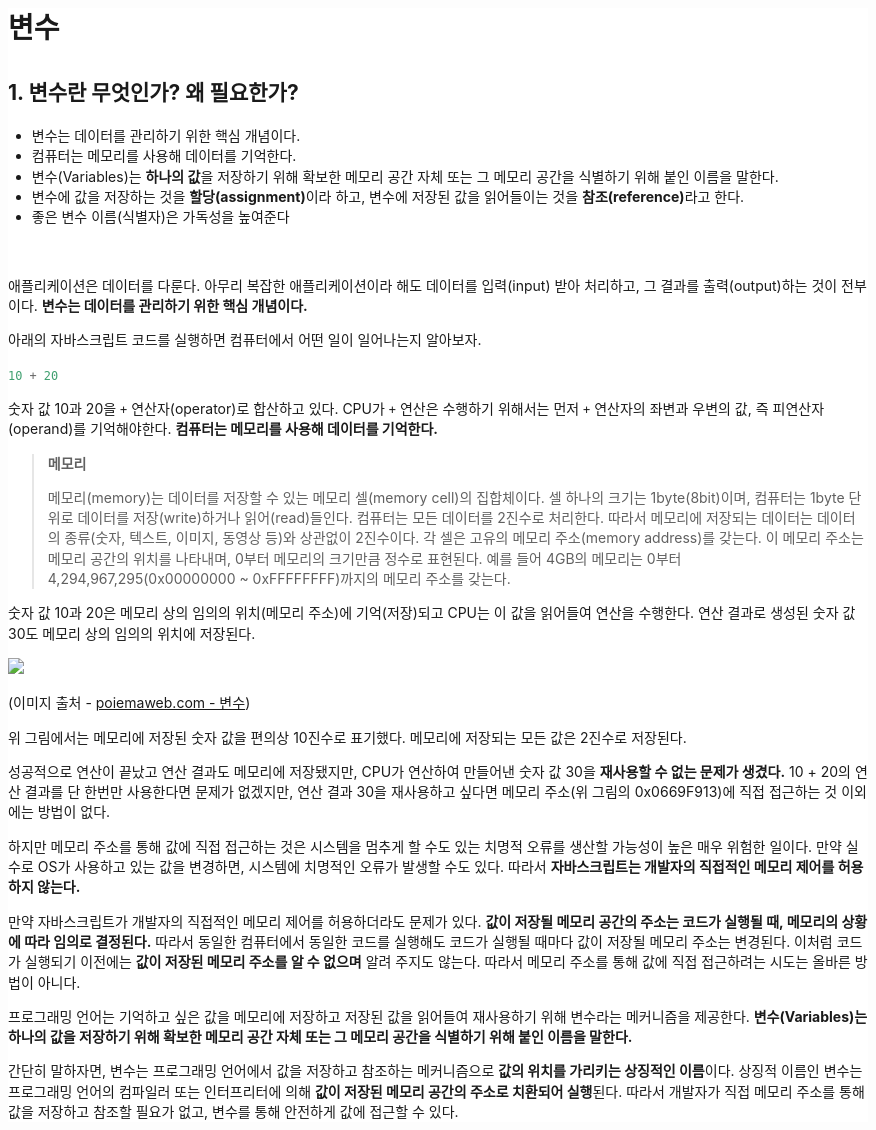 # 변수

## 1. 변수란 무엇인가? 왜 필요한가?

* 변수는 데이터를 관리하기 위한 핵심 개념이다.
* 컴퓨터는 메모리를 사용해 데이터를 기억한다.
* 변수(Variables)는 **하나의 값**을 저장하기 위해 확보한 메모리 공간 자체 또는 그 메모리 공간을 식별하기 위해 붙인 이름을 말한다.
* 변수에 값을 저장하는 것을 <strong>할당(assignment)</strong>이라 하고, 변수에 저장된 값을 읽어들이는 것을 <strong>참조(reference)</strong>라고 한다.
* 좋은 변수 이름(식별자)은 가독성을 높여준다

&nbsp;  

애플리케이션은 데이터를 다룬다. 아무리 복잡한 애플리케이션이라 해도 데이터를 입력(input) 받아 처리하고, 그 결과를 출력(output)하는 것이 전부이다. **변수는 데이터를 관리하기 위한 핵심 개념이다.**

아래의 자바스크립트 코드를 실행하면 컴퓨터에서 어떤 일이 일어나는지 알아보자.

```javascript
10 + 20
```

숫자 값 10과 20을 `+` 연산자(operator)로 합산하고 있다. CPU가 `+` 연산은 수행하기 위해서는 먼저 `+` 연산자의 좌변과 우변의 값, 즉 피연산자(operand)를 기억해야한다. **컴퓨터는 메모리를 사용해 데이터를 기억한다.**

> **메모리**
>
> 메모리(memory)는 데이터를 저장할 수 있는 메모리 셀(memory cell)의 집합체이다. 셀 하나의 크기는 1byte(8bit)이며, 컴퓨터는 1byte 단위로 데이터를 저장(write)하거나 읽어(read)들인다. 컴퓨터는 모든 데이터를 2진수로 처리한다. 따라서 메모리에 저장되는 데이터는 데이터의 종류(숫자, 텍스트, 이미지, 동영상 등)와 상관없이 2진수이다. 각 셀은 고유의 메모리 주소(memory address)를 갖는다. 이 메모리 주소는 메모리 공간의 위치를 나타내며, 0부터 메모리의 크기만큼 정수로 표현된다. 예를 들어 4GB의 메모리는 0부터 4,294,967,295(0x00000000 ~ 0xFFFFFFFF)까지의 메모리 주소를 갖는다.

숫자 값 10과 20은 메모리 상의 임의의 위치(메모리 주소)에 기억(저장)되고 CPU는 이 값을 읽어들여 연산을 수행한다. 연산 결과로 생성된 숫자 값 30도 메모리 상의 임의의 위치에 저장된다.

<img src="https://user-images.githubusercontent.com/32444914/79930737-3e0fe500-8484-11ea-93bc-dfc9e181aef1.png"  />

(이미지 출처 - [poiemaweb.com - 변수](https://poiemaweb.com/fastcampus/variable))

위 그림에서는 메모리에 저장된 숫자 값을 편의상 10진수로 표기했다. 메모리에 저장되는 모든 값은 2진수로 저장된다.

성공적으로 연산이 끝났고 연산 결과도 메모리에 저장됐지만, CPU가 연산하여 만들어낸 숫자 값 30을 **재사용할 수 없는 문제가 생겼다.** 10 + 20의 연산 결과를 단 한번만 사용한다면 문제가 없겠지만, 연산 결과 30을 재사용하고 싶다면 메모리 주소(위 그림의 0x0669F913)에 직접 접근하는 것 이외에는 방법이 없다.

하지만 메모리 주소를 통해 값에 직접 접근하는 것은 시스템을 멈추게 할 수도 있는 치명적 오류를 생산할 가능성이 높은 매우 위험한 일이다. 만약 실수로 OS가 사용하고 있는 값을 변경하면, 시스템에 치명적인 오류가 발생할 수도 있다. 따라서 **자바스크립트는 개발자의 직접적인 메모리 제어를 허용하지 않는다.**

만약 자바스크립트가 개발자의 직접적인 메모리 제어를 허용하더라도 문제가 있다. **값이 저장될 메모리 공간의 주소는 코드가 실행될 때, 메모리의 상황에 따라 임의로 결정된다.** 따라서 동일한 컴퓨터에서 동일한 코드를 실행해도 코드가 실행될 때마다 값이 저장될 메모리 주소는 변경된다. 이처럼 코드가 실행되기 이전에는 **값이 저장된 메모리 주소를 알 수 없으며** 알려 주지도 않는다. 따라서 메모리 주소를 통해 값에 직접 접근하려는 시도는 올바른 방법이 아니다.

프로그래밍 언어는 기억하고 싶은 값을 메모리에 저장하고 저장된 값을 읽어들여 재사용하기 위해 변수라는 메커니즘을 제공한다. **변수(Variables)는 하나의 값을 저장하기 위해 확보한 메모리 공간 자체 또는 그 메모리 공간을 식별하기 위해 붙인 이름을 말한다.**

간단히 말하자면, 변수는 프로그래밍 언어에서 값을 저장하고 참조하는 메커니즘으로 **값의 위치를 가리키는 상징적인 이름**이다. 상징적 이름인 변수는 프로그래밍 언어의 컴파일러 또는 인터프리터에 의해 **값이 저장된 메모리 공간의 주소로 치환되어 실행**된다. 따라서 개발자가 직접 메모리 주소를 통해 값을 저장하고 참조할 필요가 없고, 변수를 통해 안전하게 값에 접근할 수 있다.
